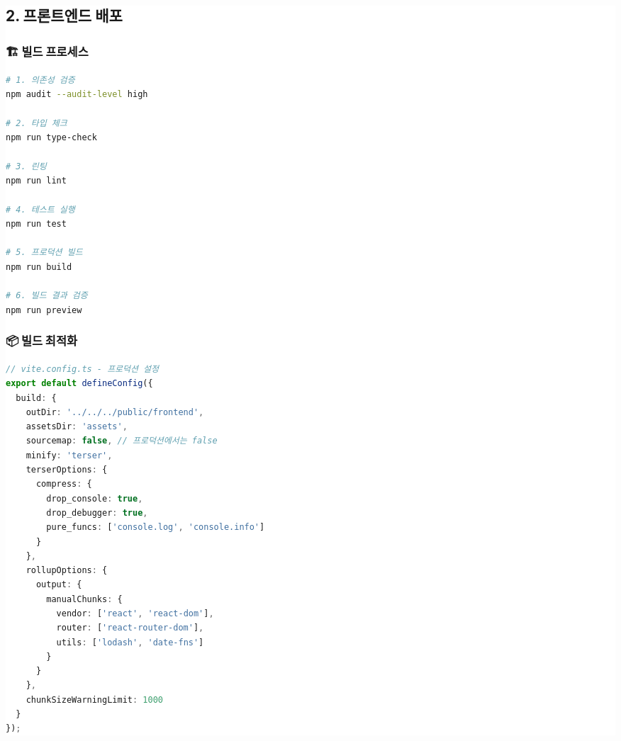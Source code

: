 
## 2. 프론트엔드 배포

### 🏗️ 빌드 프로세스

```bash
# 1. 의존성 검증
npm audit --audit-level high

# 2. 타입 체크
npm run type-check

# 3. 린팅
npm run lint

# 4. 테스트 실행
npm run test

# 5. 프로덕션 빌드
npm run build

# 6. 빌드 결과 검증
npm run preview
```

### 📦 빌드 최적화

```typescript
// vite.config.ts - 프로덕션 설정
export default defineConfig({
  build: {
    outDir: '../../../public/frontend',
    assetsDir: 'assets',
    sourcemap: false, // 프로덕션에서는 false
    minify: 'terser',
    terserOptions: {
      compress: {
        drop_console: true,
        drop_debugger: true,
        pure_funcs: ['console.log', 'console.info']
      }
    },
    rollupOptions: {
      output: {
        manualChunks: {
          vendor: ['react', 'react-dom'],
          router: ['react-router-dom'],
          utils: ['lodash', 'date-fns']
        }
      }
    },
    chunkSizeWarningLimit: 1000
  }
});
```
